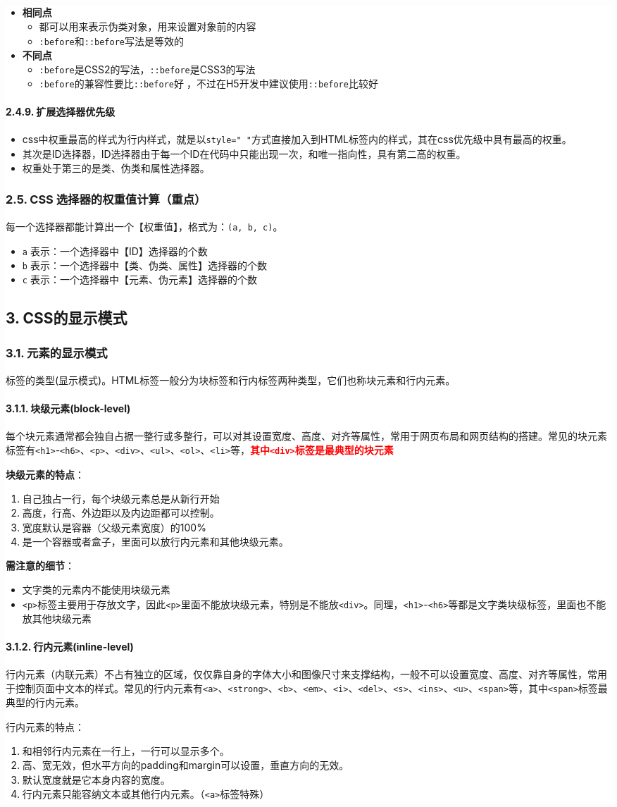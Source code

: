 - **相同点**
    - 都可以用来表示伪类对象，用来设置对象前的内容
    - `:before`和`::before`写法是等效的
- **不同点**
    - `:before`是CSS2的写法，`::before`是CSS3的写法
    - `:before`的兼容性要比`::before`好 ，不过在H5开发中建议使用`::before`比较好

#### 2.4.9. 扩展选择器优先级

- css中权重最高的样式为行内样式，就是以`style=" "`方式直接加入到HTML标签内的样式，其在css优先级中具有最高的权重。
- 其次是ID选择器，ID选择器由于每一个ID在代码中只能出现一次，和唯一指向性，具有第二高的权重。
- 权重处于第三的是类、伪类和属性选择器。

### 2.5. CSS 选择器的权重值计算（重点）

每一个选择器都能计算出一个【权重值】，格式为：`(a, b, c)`。

- `a` 表示：一个选择器中【ID】选择器的个数
- `b` 表示：一个选择器中【类、伪类、属性】选择器的个数
- `c` 表示：一个选择器中【元素、伪元素】选择器的个数

## 3. CSS的显示模式

### 3.1. 元素的显示模式

标签的类型(显示模式)。HTML标签一般分为块标签和行内标签两种类型，它们也称块元素和行内元素。

#### 3.1.1. 块级元素(block-level)

每个块元素通常都会独自占据一整行或多整行，可以对其设置宽度、高度、对齐等属性，常用于网页布局和网页结构的搭建。常见的块元素标签有`<h1>`-`<h6>`、`<p>`、`<div>`、`<ul>`、`<ol>`、`<li>`等，<font color=red>**其中`<div>`标签是最典型的块元素**</font>

**块级元素的特点**：

1. 自己独占一行，每个块级元素总是从新行开始
2. 高度，行高、外边距以及内边距都可以控制。
3. 宽度默认是容器（父级元素宽度）的100%
4. 是一个容器或者盒子，里面可以放行内元素和其他块级元素。

**需注意的细节**：

- 文字类的元素内不能使用块级元素
- `<p>`标签主要用于存放文字，因此`<p>`里面不能放块级元素，特别是不能放`<div>`。同理，`<h1>`-`<h6>`等都是文字类块级标签，里面也不能放其他块级元素

#### 3.1.2. 行内元素(inline-level)

行内元素（内联元素）不占有独立的区域，仅仅靠自身的字体大小和图像尺寸来支撑结构，一般不可以设置宽度、高度、对齐等属性，常用于控制页面中文本的样式。常见的行内元素有`<a>`、`<strong>`、`<b>`、`<em>`、`<i>`、`<del>`、`<s>`、`<ins>`、`<u>`、`<span>`等，其中`<span>`标签最典型的行内元素。

行内元素的特点：

1. 和相邻行内元素在一行上，一行可以显示多个。
2. 高、宽无效，但水平方向的padding和margin可以设置，垂直方向的无效。
3. 默认宽度就是它本身内容的宽度。
4. 行内元素只能容纳文本或其他行内元素。（`<a>`标签特殊）
